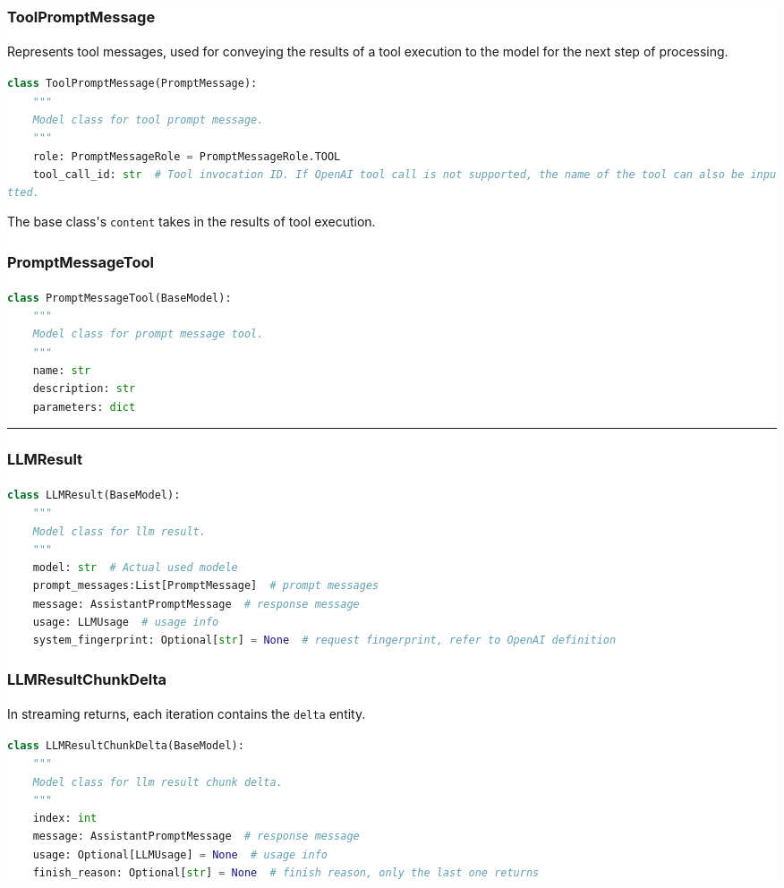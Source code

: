 ### ToolPromptMessage

Represents tool messages, used for conveying the results of a tool execution to the model for the next step of processing.

```python
class ToolPromptMessage(PromptMessage):
    """
    Model class for tool prompt message.
    """
    role: PromptMessageRole = PromptMessageRole.TOOL
    tool_call_id: str  # Tool invocation ID. If OpenAI tool call is not supported, the name of the tool can also be inputted.
```

The base class's `content` takes in the results of tool execution.

### PromptMessageTool

```python
class PromptMessageTool(BaseModel):
    """
    Model class for prompt message tool.
    """
    name: str
    description: str
    parameters: dict
```

---

### LLMResult

```python
class LLMResult(BaseModel):
    """
    Model class for llm result.
    """
    model: str  # Actual used modele
    prompt_messages:List[PromptMessage]  # prompt messages
    message: AssistantPromptMessage  # response message
    usage: LLMUsage  # usage info
    system_fingerprint: Optional[str] = None  # request fingerprint, refer to OpenAI definition
```

### LLMResultChunkDelta

In streaming returns, each iteration contains the `delta` entity.

```python
class LLMResultChunkDelta(BaseModel):
    """
    Model class for llm result chunk delta.
    """
    index: int
    message: AssistantPromptMessage  # response message
    usage: Optional[LLMUsage] = None  # usage info
    finish_reason: Optional[str] = None  # finish reason, only the last one returns
```

